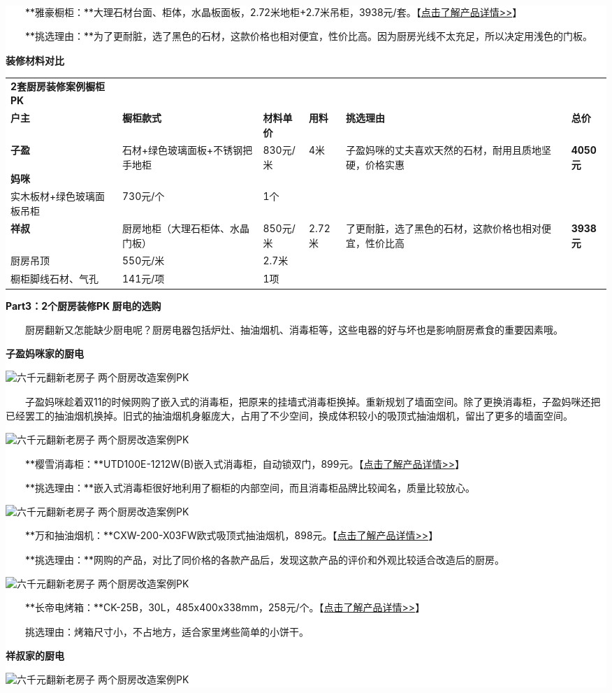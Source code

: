 　　**雅豪橱柜：**大理石材台面、柜体，水晶板面板，2.72米地柜+2.7米吊柜，3938元/套。【[点击了解产品详情>>](https://product.pchouse.com.cn/item/143272.html)】

　　**挑选理由：**为了更耐脏，选了黑色的石材，这款价格也相对便宜，性价比高。因为厨房光线不太充足，所以决定用浅色的门板。

**装修材料对比**

|     |     |     |     |     |     |
| --- | --- | --- | --- | --- | --- |
| **2套厨房装修案例橱柜PK** |     |     |     |     |     |
| **户主** | **橱柜款式** | **材料单价** | **用料** | **挑选理由** | **总价** |
| **子盈**<br><br>**妈咪** | 石材+绿色玻璃面板+不锈钢把手地柜 | 830元/米 | 4米  | 子盈妈咪的丈夫喜欢天然的石材，耐用且质地坚硬，价格实惠 | **4050元** |
| 实木板材+绿色玻璃面板吊柜 | 730元/个 | 1个  |
| **祥叔** | 厨房地柜（大理石柜体、水晶门板） | 850元/米 | 2.72米 | 了更耐脏，选了黑色的石材，这款价格也相对便宜，性价比高 | **3938元** |
| 厨房吊顶 | 550元/米 | 2.7米 |
| 橱柜脚线石材、气孔 | 141元/项 | 1项  |

**Part3：2个厨房装修PK 厨电的选购**

　　厨房翻新又怎能缺少厨电呢？厨房电器包括炉灶、抽油烟机、消毒柜等，这些电器的好与坏也是影响厨房煮食的重要因素哦。

**子盈妈咪家的厨电**

![六千元翻新老房子 两个厨房改造案例PK](https://raw.githubusercontent.com/tpxipster/tpxGalaxy/master/vnote笔记汇/六千元翻新老房子%20两个厨房改造案例.md/543592_7_90f254129ca245029da9a4b15dff88ea.jpg "六千元翻新老房子 两个厨房改造案例PK")

　　子盈妈咪趁着双11的时候网购了嵌入式的消毒柜，把原来的挂墙式消毒柜换掉。重新规划了墙面空间。除了更换消毒柜，子盈妈咪还把已经罢工的抽油烟机换掉。旧式的抽油烟机身躯庞大，占用了不少空间，换成体积较小的吸顶式抽油烟机，留出了更多的墙面空间。

![六千元翻新老房子 两个厨房改造案例PK](https://raw.githubusercontent.com/tpxipster/tpxGalaxy/master/vnote笔记汇/六千元翻新老房子%20两个厨房改造案例.md/543592_12_416f68e0f442474a9d97a5078026d7b4.jpg "六千元翻新老房子 两个厨房改造案例PK")

　　**樱雪消毒柜：**UTD100E-1212W(B)嵌入式消毒柜，自动锁双门，899元。【[点击了解产品详情>>](https://product.pchouse.com.cn/item/141879.html)】

　　**挑选理由：**嵌入式消毒柜很好地利用了橱柜的内部空间，而且消毒柜品牌比较闻名，质量比较放心。

![六千元翻新老房子 两个厨房改造案例PK](https://raw.githubusercontent.com/tpxipster/tpxGalaxy/master/vnote笔记汇/六千元翻新老房子%20两个厨房改造案例.md/543592_13_6ade62987ea24f3bbd8d955714619e77.jpg "六千元翻新老房子 两个厨房改造案例PK")

　　**万和抽油烟机：**CXW-200-X03FW欧式吸顶式抽油烟机，898元。【[点击了解产品详情>>](https://product.pchouse.com.cn/item/141880.html)】

　　**挑选理由：**网购的产品，对比了同价格的各款产品后，发现这款产品的评价和外观比较适合改造后的厨房。

![六千元翻新老房子 两个厨房改造案例PK](https://raw.githubusercontent.com/tpxipster/tpxGalaxy/master/vnote笔记汇/六千元翻新老房子%20两个厨房改造案例.md/543592_15_1dc1de29d4a54c62b3045316e6b1fb40.jpg "六千元翻新老房子 两个厨房改造案例PK")

　　**长帝电烤箱：**CK-25B，30L，485x400x338mm，258元/个。【[点击了解产品详情>>](https://product.pchouse.com.cn/item/141883.html)】

　　挑选理由：烤箱尺寸小，不占地方，适合家里烤些简单的小饼干。

**祥叔家的厨电**

![六千元翻新老房子 两个厨房改造案例PK](https://raw.githubusercontent.com/tpxipster/tpxGalaxy/master/vnote笔记汇/六千元翻新老房子%20两个厨房改造案例.md/543592_8_89d5094a43e14f748324e4b7c18c1822.jpg "六千元翻新老房子 两个厨房改造案例PK")
